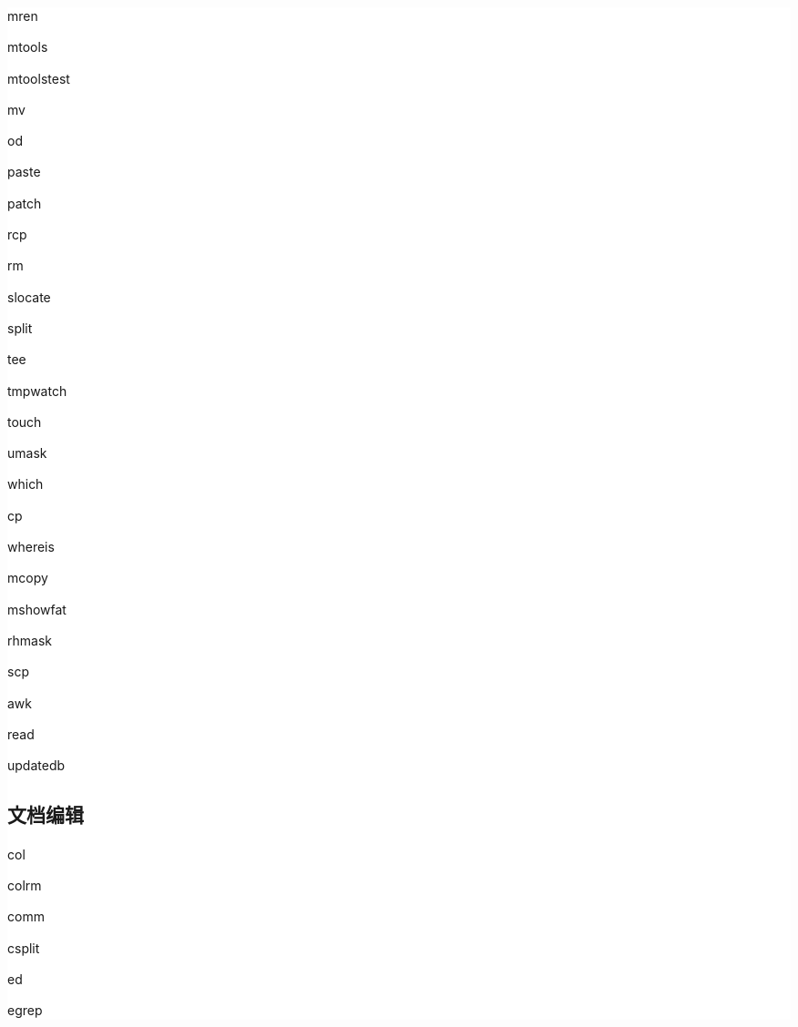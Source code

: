mren

mtools

mtoolstest

mv

od

paste

patch

rcp

rm

slocate

split

tee

tmpwatch

touch

umask

which

cp

whereis

mcopy

mshowfat

rhmask

scp

awk

read

updatedb

## 文档编辑

col

colrm

comm

csplit

ed

egrep
	